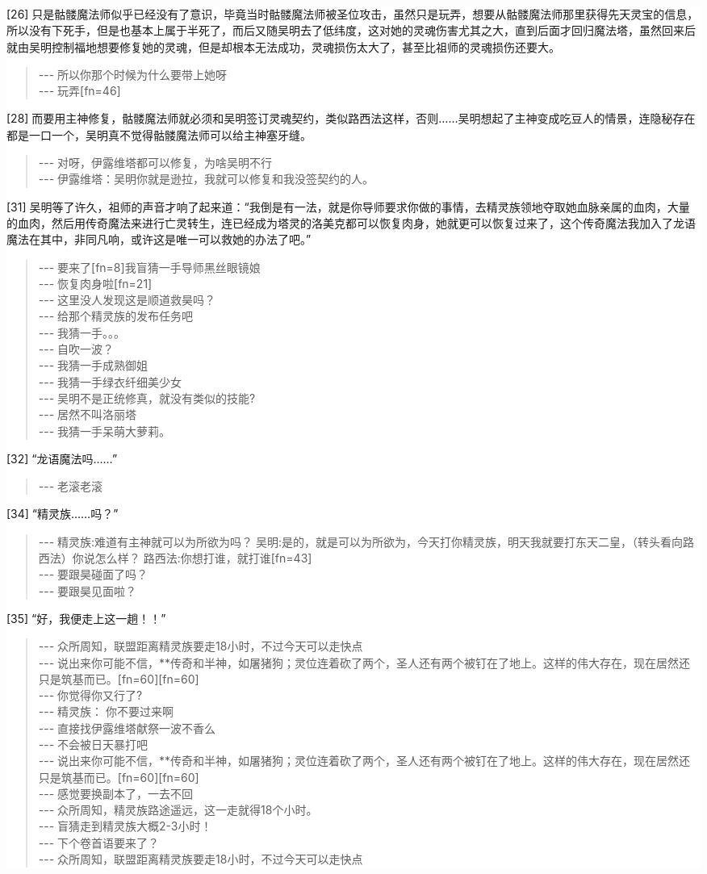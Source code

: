 [26] 只是骷髅魔法师似乎已经没有了意识，毕竟当时骷髅魔法师被圣位攻击，虽然只是玩弄，想要从骷髅魔法师那里获得先天灵宝的信息，所以没有下死手，但是也基本上属于半死了，而后又随吴明去了低纬度，这对她的灵魂伤害尤其之大，直到后面才回归魔法塔，虽然回来后就由吴明控制福地想要修复她的灵魂，但是却根本无法成功，灵魂损伤太大了，甚至比祖师的灵魂损伤还要大。
>--- 所以你那个时候为什么要带上她呀<br>
>--- 玩弄[fn=46]<br>

[28] 而要用主神修复，骷髅魔法师就必须和吴明签订灵魂契约，类似路西法这样，否则……吴明想起了主神变成吃豆人的情景，连隐秘存在都是一口一个，吴明真不觉得骷髅魔法师可以给主神塞牙缝。
>--- 对呀，伊露维塔都可以修复，为啥吴明不行<br>
>--- 伊露维塔：吴明你就是逊拉，我就可以修复和我没签契约的人。<br>

[31] 吴明等了许久，祖师的声音才响了起来道：“我倒是有一法，就是你导师要求你做的事情，去精灵族领地夺取她血脉亲属的血肉，大量的血肉，然后用传奇魔法来进行亡灵转生，连已经成为塔灵的洛美克都可以恢复肉身，她就更可以恢复过来了，这个传奇魔法我加入了龙语魔法在其中，非同凡响，或许这是唯一可以救她的办法了吧。”
>--- 要来了[fn=8]我盲猜一手导师黑丝眼镜娘<br>
>--- 恢复肉身啦[fn=21]<br>
>--- 这里没人发现这是顺道救昊吗？<br>
>--- 给那个精灵族的发布任务吧<br>
>--- 我猜一手。。。<br>
>--- 自吹一波？<br>
>--- 我猜一手成熟御姐<br>
>--- 我猜一手绿衣纤细美少女<br>
>--- 吴明不是正统修真，就没有类似的技能?<br>
>--- 居然不叫洛丽塔<br>
>--- 我猜一手呆萌大萝莉。<br>

[32] “龙语魔法吗……”
>--- 老滚老滚<br>

[34] “精灵族……吗？”
>--- 精灵族:难道有主神就可以为所欲为吗？
吴明:是的，就是可以为所欲为，今天打你精灵族，明天我就要打东天二皇，（转头看向路西法）你说怎么样？
路西法:你想打谁，就打谁[fn=43]<br>
>--- 要跟昊碰面了吗？<br>
>--- 要跟昊见面啦？<br>

[35] “好，我便走上这一趟！！”
>--- 众所周知，联盟距离精灵族要走18小时，不过今天可以走快点<br>
>--- 说出来你可能不信，**传奇和半神，如屠猪狗；灵位连着砍了两个，圣人还有两个被钉在了地上。这样的伟大存在，现在居然还只是筑基而已。[fn=60][fn=60]<br>
>--- 你觉得你又行了?<br>
>--- 精灵族： 你不要过来啊<br>
>--- 直接找伊露维塔献祭一波不香么<br>
>--- 不会被日天暴打吧<br>
>--- 说出来你可能不信，**传奇和半神，如屠猪狗；灵位连着砍了两个，圣人还有两个被钉在了地上。这样的伟大存在，现在居然还只是筑基而已。[fn=60][fn=60]<br>
>--- 感觉要换副本了，一去不回<br>
>--- 众所周知，精灵族路途遥远，这一走就得18个小时。<br>
>--- 盲猜走到精灵族大概2-3小时！<br>
>--- 下个卷首语要来了？<br>
>--- 众所周知，联盟距离精灵族要走18小时，不过今天可以走快点<br>
